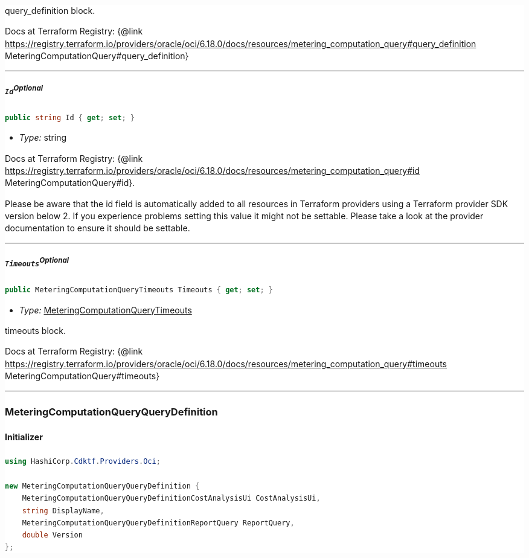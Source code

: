query_definition block.

Docs at Terraform Registry: {@link https://registry.terraform.io/providers/oracle/oci/6.18.0/docs/resources/metering_computation_query#query_definition MeteringComputationQuery#query_definition}

---

##### `Id`<sup>Optional</sup> <a name="Id" id="rhizo-co-terraform-provider-oci.meteringComputationQuery.MeteringComputationQueryConfig.property.id"></a>

```csharp
public string Id { get; set; }
```

- *Type:* string

Docs at Terraform Registry: {@link https://registry.terraform.io/providers/oracle/oci/6.18.0/docs/resources/metering_computation_query#id MeteringComputationQuery#id}.

Please be aware that the id field is automatically added to all resources in Terraform providers using a Terraform provider SDK version below 2.
If you experience problems setting this value it might not be settable. Please take a look at the provider documentation to ensure it should be settable.

---

##### `Timeouts`<sup>Optional</sup> <a name="Timeouts" id="rhizo-co-terraform-provider-oci.meteringComputationQuery.MeteringComputationQueryConfig.property.timeouts"></a>

```csharp
public MeteringComputationQueryTimeouts Timeouts { get; set; }
```

- *Type:* <a href="#rhizo-co-terraform-provider-oci.meteringComputationQuery.MeteringComputationQueryTimeouts">MeteringComputationQueryTimeouts</a>

timeouts block.

Docs at Terraform Registry: {@link https://registry.terraform.io/providers/oracle/oci/6.18.0/docs/resources/metering_computation_query#timeouts MeteringComputationQuery#timeouts}

---

### MeteringComputationQueryQueryDefinition <a name="MeteringComputationQueryQueryDefinition" id="rhizo-co-terraform-provider-oci.meteringComputationQuery.MeteringComputationQueryQueryDefinition"></a>

#### Initializer <a name="Initializer" id="rhizo-co-terraform-provider-oci.meteringComputationQuery.MeteringComputationQueryQueryDefinition.Initializer"></a>

```csharp
using HashiCorp.Cdktf.Providers.Oci;

new MeteringComputationQueryQueryDefinition {
    MeteringComputationQueryQueryDefinitionCostAnalysisUi CostAnalysisUi,
    string DisplayName,
    MeteringComputationQueryQueryDefinitionReportQuery ReportQuery,
    double Version
};
```
